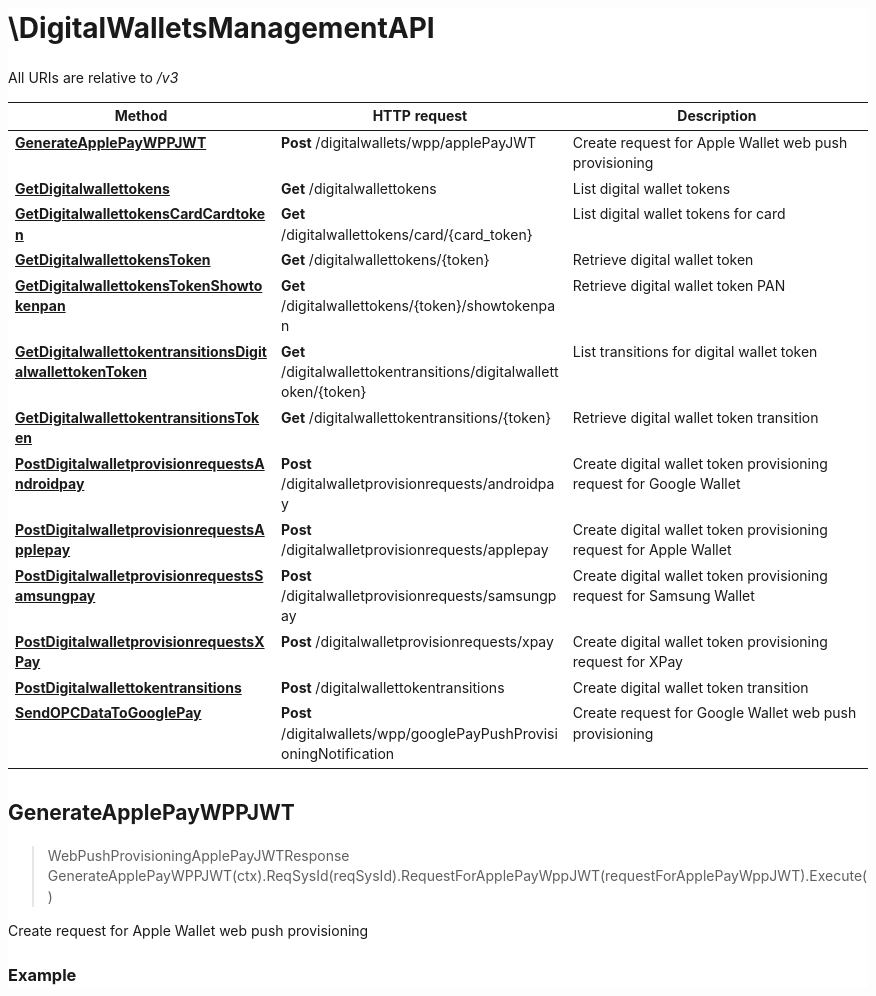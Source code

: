 # \DigitalWalletsManagementAPI

All URIs are relative to */v3*

Method | HTTP request | Description
------------- | ------------- | -------------
[**GenerateApplePayWPPJWT**](DigitalWalletsManagementAPI.md#GenerateApplePayWPPJWT) | **Post** /digitalwallets/wpp/applePayJWT | Create request for Apple Wallet web push provisioning
[**GetDigitalwallettokens**](DigitalWalletsManagementAPI.md#GetDigitalwallettokens) | **Get** /digitalwallettokens | List digital wallet tokens
[**GetDigitalwallettokensCardCardtoken**](DigitalWalletsManagementAPI.md#GetDigitalwallettokensCardCardtoken) | **Get** /digitalwallettokens/card/{card_token} | List digital wallet tokens for card
[**GetDigitalwallettokensToken**](DigitalWalletsManagementAPI.md#GetDigitalwallettokensToken) | **Get** /digitalwallettokens/{token} | Retrieve digital wallet token
[**GetDigitalwallettokensTokenShowtokenpan**](DigitalWalletsManagementAPI.md#GetDigitalwallettokensTokenShowtokenpan) | **Get** /digitalwallettokens/{token}/showtokenpan | Retrieve digital wallet token PAN
[**GetDigitalwallettokentransitionsDigitalwallettokenToken**](DigitalWalletsManagementAPI.md#GetDigitalwallettokentransitionsDigitalwallettokenToken) | **Get** /digitalwallettokentransitions/digitalwallettoken/{token} | List transitions for digital wallet token
[**GetDigitalwallettokentransitionsToken**](DigitalWalletsManagementAPI.md#GetDigitalwallettokentransitionsToken) | **Get** /digitalwallettokentransitions/{token} | Retrieve digital wallet token transition
[**PostDigitalwalletprovisionrequestsAndroidpay**](DigitalWalletsManagementAPI.md#PostDigitalwalletprovisionrequestsAndroidpay) | **Post** /digitalwalletprovisionrequests/androidpay | Create digital wallet token provisioning request for Google Wallet
[**PostDigitalwalletprovisionrequestsApplepay**](DigitalWalletsManagementAPI.md#PostDigitalwalletprovisionrequestsApplepay) | **Post** /digitalwalletprovisionrequests/applepay | Create digital wallet token provisioning request for Apple Wallet
[**PostDigitalwalletprovisionrequestsSamsungpay**](DigitalWalletsManagementAPI.md#PostDigitalwalletprovisionrequestsSamsungpay) | **Post** /digitalwalletprovisionrequests/samsungpay | Create digital wallet token provisioning request for Samsung Wallet
[**PostDigitalwalletprovisionrequestsXPay**](DigitalWalletsManagementAPI.md#PostDigitalwalletprovisionrequestsXPay) | **Post** /digitalwalletprovisionrequests/xpay | Create digital wallet token provisioning request for XPay
[**PostDigitalwallettokentransitions**](DigitalWalletsManagementAPI.md#PostDigitalwallettokentransitions) | **Post** /digitalwallettokentransitions | Create digital wallet token transition
[**SendOPCDataToGooglePay**](DigitalWalletsManagementAPI.md#SendOPCDataToGooglePay) | **Post** /digitalwallets/wpp/googlePayPushProvisioningNotification | Create request for Google Wallet web push provisioning



## GenerateApplePayWPPJWT

> WebPushProvisioningApplePayJWTResponse GenerateApplePayWPPJWT(ctx).ReqSysId(reqSysId).RequestForApplePayWppJWT(requestForApplePayWppJWT).Execute()

Create request for Apple Wallet web push provisioning



### Example
